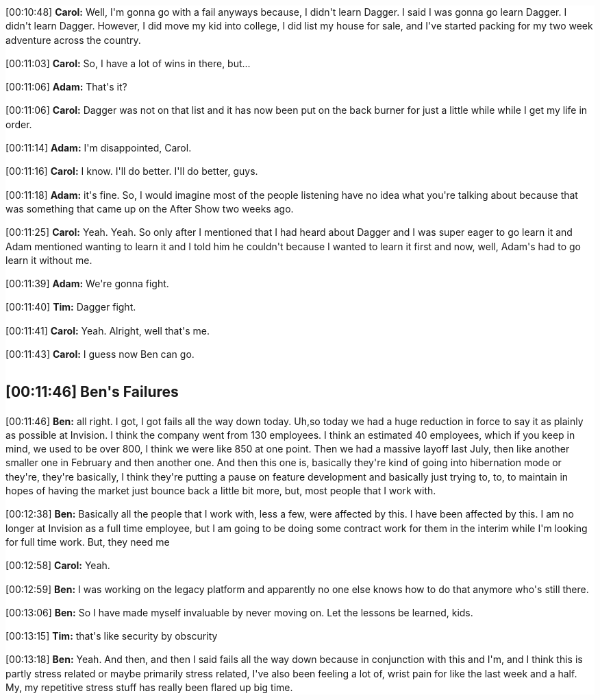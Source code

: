 [00:10:48] **Carol:** Well, I'm gonna go with a fail anyways because, I didn't learn Dagger. I said I was gonna go learn Dagger. I didn't learn Dagger. However, I did move my kid into college, I did list my house for sale, and I've started packing for my two week adventure across the country.

[00:11:03] **Carol:** So, I have a lot of wins in there, but...

[00:11:06] **Adam:** That's it?

[00:11:06] **Carol:** Dagger was not on that list and it has now been put on the back burner for just a little while while I get my life in order.

[00:11:14] **Adam:** I'm disappointed, Carol.

[00:11:16] **Carol:** I know. I'll do better. I'll do better, guys.

[00:11:18] **Adam:** it's fine. So, I would imagine most of the people listening have no idea what you're talking about because that was something that came up on the After Show two weeks ago.

[00:11:25] **Carol:** Yeah. Yeah. So only after I mentioned that I had heard about Dagger and I was super eager to go learn it and Adam mentioned wanting to learn it and I told him he couldn't because I wanted to learn it first and now, well, Adam's had to go learn it without me.

[00:11:39] **Adam:** We're gonna fight.

[00:11:40] **Tim:** Dagger fight.

[00:11:41] **Carol:** Yeah. Alright, well that's me.

[00:11:43] **Carol:** I guess now Ben can go.

## [00:11:46] Ben's Failures

[00:11:46] **Ben:** all right. I got, I got fails all the way down today. Uh,so today we had a huge reduction in force to say it as plainly as possible at Invision. I think the company went from 130 employees. I think an estimated 40 employees, which if you keep in mind, we used to be over 800, I think we were like 850 at one point. Then we had a massive layoff last July, then like another smaller one in February and then another one. And then this one is, basically they're kind of going into hibernation mode or they're, they're basically, I think they're putting a pause on feature development and basically just trying to, to, to maintain in hopes of having the market just bounce back a little bit more, but, most people that I work with.

[00:12:38] **Ben:** Basically all the people that I work with, less a few, were affected by this. I have been affected by this. I am no longer at Invision as a full time employee, but I am going to be doing some contract work for them in the interim while I'm looking for full time work. But, they need me

[00:12:58] **Carol:** Yeah.

[00:12:59] **Ben:** I was working on the legacy platform and apparently no one else knows how to do that anymore who's still there.

[00:13:06] **Ben:** So I have made myself invaluable by never moving on. Let the lessons be learned, kids.

[00:13:15] **Tim:** that's like security by obscurity

[00:13:18] **Ben:** Yeah. And then, and then I said fails all the way down because in conjunction with this and I'm, and I think this is partly stress related or maybe primarily stress related, I've also been feeling a lot of, wrist pain for like the last week and a half. My, my repetitive stress stuff has really been flared up big time.


[dimitri-glazkov]: https://glazkov.com/2023/08/03/build-a-thing-to-build-the-thing/
[working-code]: https://workingcode.dev/
[working-code-discord]: https://workingcode.dev/discord/
[working-code-instagram]: https://www.instagram.com/workingcodepod/
[working-code-patreon]: https://www.patreon.com/workingcodepod
[working-code-twitter]: https://twitter.com/WorkingCodePod
[github]: https://github.com/WorkingCodePod/workingcode/blob/main/src/episodes/141-building-stuff-so-you-can-build-stuff.md
[full-show-notes]: https://workingcode.dev/episodes/141-building-stuff-so-you-can-build-stuff/